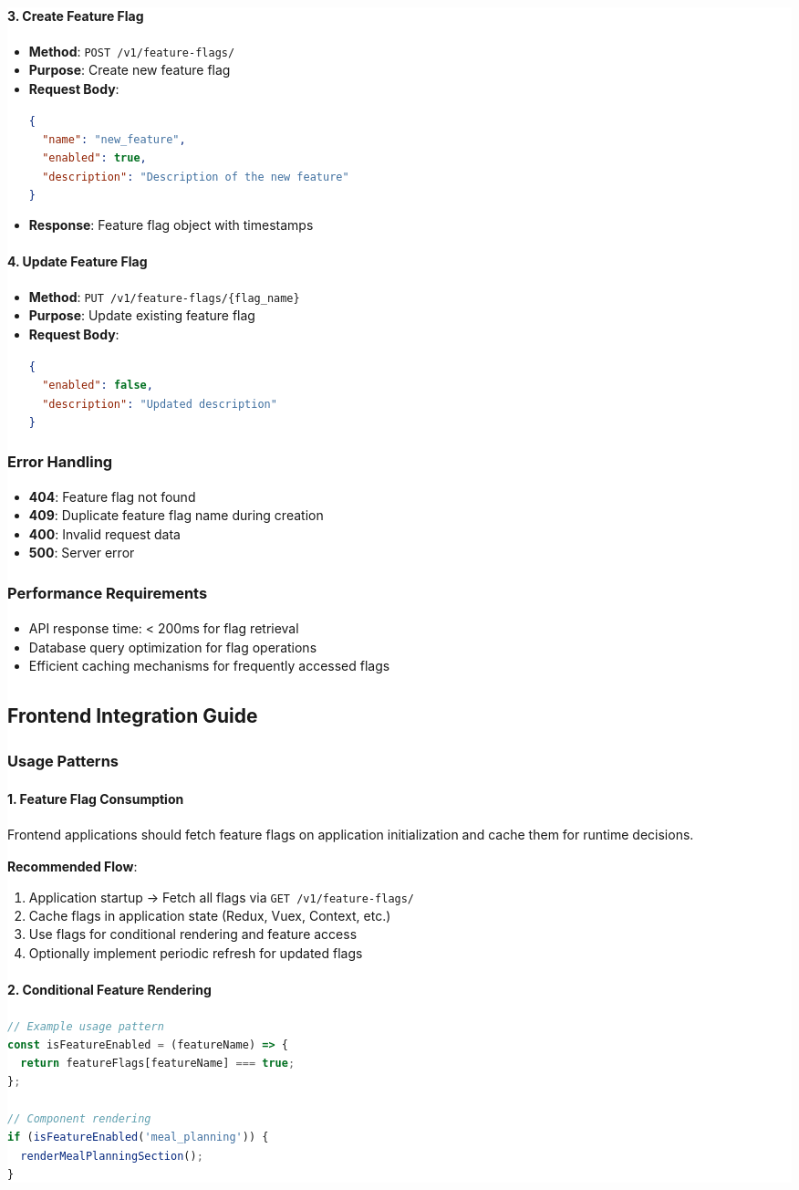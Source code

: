 #### 3. Create Feature Flag
- **Method**: `POST /v1/feature-flags/`
- **Purpose**: Create new feature flag
- **Request Body**:
  ```json
  {
    "name": "new_feature",
    "enabled": true,
    "description": "Description of the new feature"
  }
  ```
- **Response**: Feature flag object with timestamps

#### 4. Update Feature Flag
- **Method**: `PUT /v1/feature-flags/{flag_name}`
- **Purpose**: Update existing feature flag
- **Request Body**:
  ```json
  {
    "enabled": false,
    "description": "Updated description"
  }
  ```

### Error Handling
- **404**: Feature flag not found
- **409**: Duplicate feature flag name during creation
- **400**: Invalid request data
- **500**: Server error

### Performance Requirements
- API response time: < 200ms for flag retrieval
- Database query optimization for flag operations
- Efficient caching mechanisms for frequently accessed flags

## Frontend Integration Guide

### Usage Patterns

#### 1. Feature Flag Consumption
Frontend applications should fetch feature flags on application initialization and cache them for runtime decisions.

**Recommended Flow**:
1. Application startup → Fetch all flags via `GET /v1/feature-flags/`
2. Cache flags in application state (Redux, Vuex, Context, etc.)
3. Use flags for conditional rendering and feature access
4. Optionally implement periodic refresh for updated flags

#### 2. Conditional Feature Rendering
```javascript
// Example usage pattern
const isFeatureEnabled = (featureName) => {
  return featureFlags[featureName] === true;
};

// Component rendering
if (isFeatureEnabled('meal_planning')) {
  renderMealPlanningSection();
}
```
